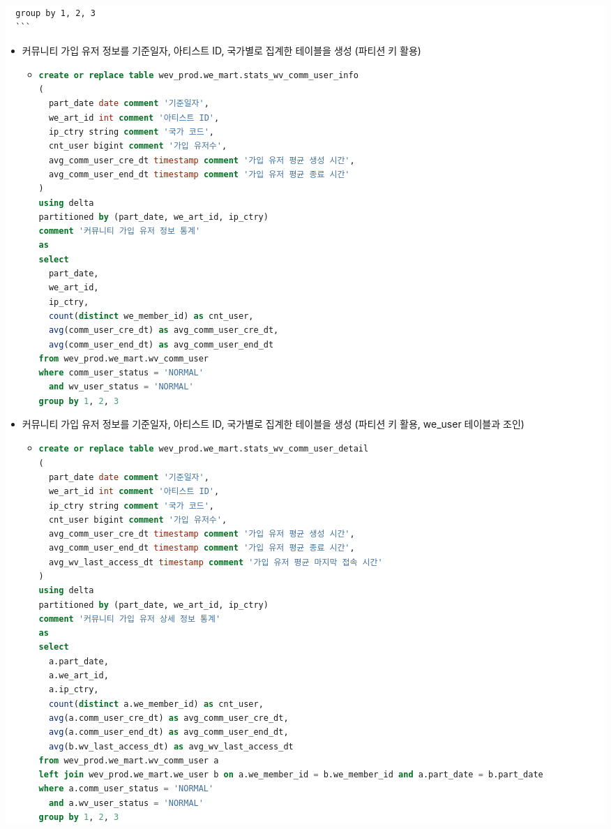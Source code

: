       group by 1, 2, 3
      ```
- 커뮤니티 가입 유저 정보를 기준일자, 아티스트 ID, 국가별로 집계한 테이블을 생성 (파티션 키 활용)
    - ```sql
      create or replace table wev_prod.we_mart.stats_wv_comm_user_info
      (
        part_date date comment '기준일자',
        we_art_id int comment '아티스트 ID',
        ip_ctry string comment '국가 코드',
        cnt_user bigint comment '가입 유저수',
        avg_comm_user_cre_dt timestamp comment '가입 유저 평균 생성 시간',
        avg_comm_user_end_dt timestamp comment '가입 유저 평균 종료 시간'
      )
      using delta
      partitioned by (part_date, we_art_id, ip_ctry)
      comment '커뮤니티 가입 유저 정보 통계'
      as
      select
        part_date,
        we_art_id,
        ip_ctry,
        count(distinct we_member_id) as cnt_user,
        avg(comm_user_cre_dt) as avg_comm_user_cre_dt,
        avg(comm_user_end_dt) as avg_comm_user_end_dt
      from wev_prod.we_mart.wv_comm_user
      where comm_user_status = 'NORMAL'
        and wv_user_status = 'NORMAL'
      group by 1, 2, 3
      ```
- 커뮤니티 가입 유저 정보를 기준일자, 아티스트 ID, 국가별로 집계한 테이블을 생성 (파티션 키 활용, we_user 테이블과 조인)
    - ```sql
      create or replace table wev_prod.we_mart.stats_wv_comm_user_detail
      (
        part_date date comment '기준일자',
        we_art_id int comment '아티스트 ID',
        ip_ctry string comment '국가 코드',
        cnt_user bigint comment '가입 유저수',
        avg_comm_user_cre_dt timestamp comment '가입 유저 평균 생성 시간',
        avg_comm_user_end_dt timestamp comment '가입 유저 평균 종료 시간',
        avg_wv_last_access_dt timestamp comment '가입 유저 평균 마지막 접속 시간'
      )
      using delta
      partitioned by (part_date, we_art_id, ip_ctry)
      comment '커뮤니티 가입 유저 상세 정보 통계'
      as
      select
        a.part_date,
        a.we_art_id,
        a.ip_ctry,
        count(distinct a.we_member_id) as cnt_user,
        avg(a.comm_user_cre_dt) as avg_comm_user_cre_dt,
        avg(a.comm_user_end_dt) as avg_comm_user_end_dt,
        avg(b.wv_last_access_dt) as avg_wv_last_access_dt
      from wev_prod.we_mart.wv_comm_user a
      left join wev_prod.we_mart.we_user b on a.we_member_id = b.we_member_id and a.part_date = b.part_date
      where a.comm_user_status = 'NORMAL'
        and a.wv_user_status = 'NORMAL'
      group by 1, 2, 3
      ```
